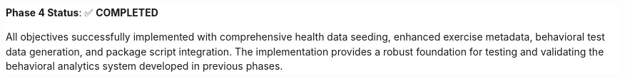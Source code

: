 
**Phase 4 Status**: ✅ **COMPLETED**

All objectives successfully implemented with comprehensive health data seeding, enhanced exercise metadata, behavioral test data generation, and package script integration. The implementation provides a robust foundation for testing and validating the behavioral analytics system developed in previous phases.